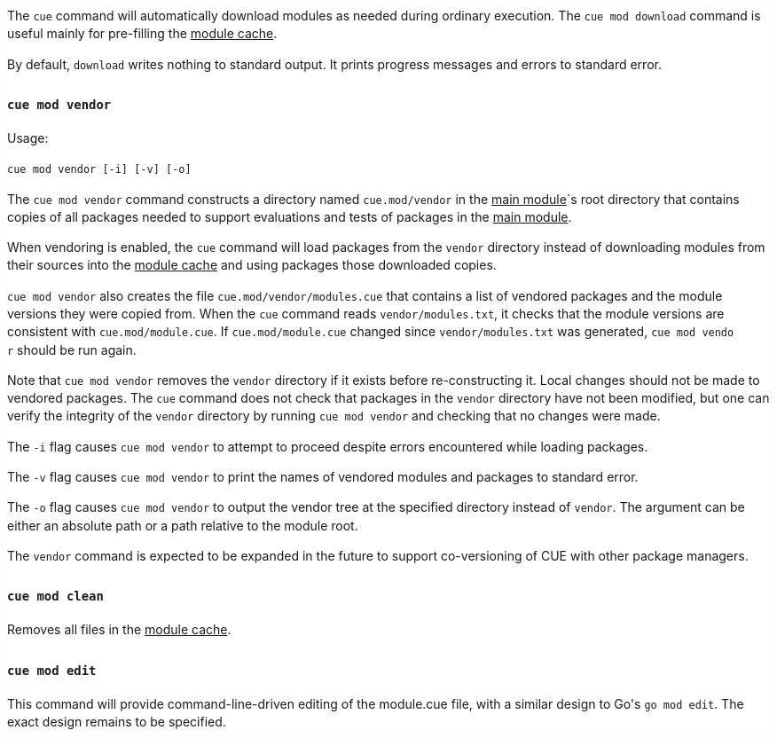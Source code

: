 The `cue` command will automatically download modules as needed during ordinary
execution. The `cue mod download` command is useful mainly for pre-filling the
[module cache](#module-cache).

By default, `download` writes nothing to standard output. It prints progress
messages and errors to standard error.

### `cue mod vendor`

Usage:

```
cue mod vendor [-i] [-v] [-o]
```

The `cue mod vendor` command constructs a directory named `cue.mod/vendor` in
the [main module](#main-module)`s root directory that contains copies of all
packages needed to support evaluations and tests of packages in the [main
module](#main-module).

When vendoring is enabled, the `cue` command will load packages from
the `vendor` directory instead of downloading modules from their sources into
the [module cache](#module-cache) and using packages those downloaded copies.

`cue mod vendor` also creates the file `cue.mod/vendor/modules.cue` that
contains a list of vendored packages and the module versions they were copied
from.  When the `cue` command reads `vendor/modules.txt`, it checks that the
module versions are consistent with `cue.mod/module.cue`.
If `cue.mod/module.cue` changed since `vendor/modules.txt` was generated, `cue
mod vendor` should be run again.

Note that `cue mod vendor` removes the `vendor` directory if it exists before
re-constructing it. Local changes should not be made to vendored packages.
The `cue` command does not check that packages in the `vendor` directory have
not been modified, but one can verify the integrity of the `vendor` directory by
running `cue mod vendor` and checking that no changes were made.

The `-i` flag causes `cue mod vendor` to attempt to proceed despite errors
encountered while loading packages.

The `-v` flag causes `cue mod vendor` to print the names of vendored modules and
packages to standard error.

The `-o` flag causes `cue mod vendor` to output the vendor tree at the specified
directory instead of `vendor`. The argument can be either an absolute path or a
path relative to the module root.

The `vendor` command is expected to be expanded in the future to support
co-versioning of CUE with other package managers.

### `cue mod clean`

Removes all files in the [module cache](#module-cache).

### `cue mod edit`

This command will provide command-line-driven editing of the module.cue file,
with a similar design to Go's `go mod edit`. The exact design remains to be
specified.
